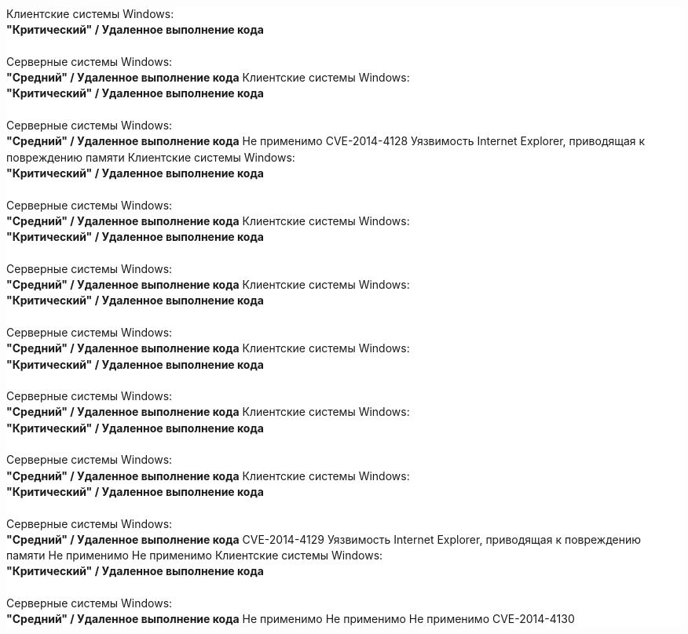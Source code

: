 <td style="border:1px solid black;">Клиентские системы Windows:<br />
<strong>&quot;Критический&quot; / Удаленное выполнение кода<br />
</strong><br />
Серверные системы Windows:<br />
<strong>&quot;Средний&quot; / Удаленное выполнение кода</strong></td>
<td style="border:1px solid black;">Клиентские системы Windows:<br />
<strong>&quot;Критический&quot; / Удаленное выполнение кода<br />
</strong><br />
Серверные системы Windows:<br />
<strong>&quot;Средний&quot; / Удаленное выполнение кода</strong></td>
<td style="border:1px solid black;">Не применимо</td>
</tr>
<tr class="odd">
<td style="border:1px solid black;">CVE-2014-4128</td>
<td style="border:1px solid black;">Уязвимость Internet Explorer, приводящая к повреждению памяти</td>
<td style="border:1px solid black;">Клиентские системы Windows:<br />
<strong>&quot;Критический&quot; / Удаленное выполнение кода<br />
</strong><br />
Серверные системы Windows:<br />
<strong>&quot;Средний&quot; / Удаленное выполнение кода</strong></td>
<td style="border:1px solid black;">Клиентские системы Windows:<br />
<strong>&quot;Критический&quot; / Удаленное выполнение кода<br />
</strong><br />
Серверные системы Windows:<br />
<strong>&quot;Средний&quot; / Удаленное выполнение кода</strong></td>
<td style="border:1px solid black;">Клиентские системы Windows:<br />
<strong>&quot;Критический&quot; / Удаленное выполнение кода<br />
</strong><br />
Серверные системы Windows:<br />
<strong>&quot;Средний&quot; / Удаленное выполнение кода</strong></td>
<td style="border:1px solid black;">Клиентские системы Windows:<br />
<strong>&quot;Критический&quot; / Удаленное выполнение кода<br />
</strong><br />
Серверные системы Windows:<br />
<strong>&quot;Средний&quot; / Удаленное выполнение кода</strong></td>
<td style="border:1px solid black;">Клиентские системы Windows:<br />
<strong>&quot;Критический&quot; / Удаленное выполнение кода<br />
</strong><br />
Серверные системы Windows:<br />
<strong>&quot;Средний&quot; / Удаленное выполнение кода</strong></td>
<td style="border:1px solid black;">Клиентские системы Windows:<br />
<strong>&quot;Критический&quot; / Удаленное выполнение кода<br />
</strong><br />
Серверные системы Windows:<br />
<strong>&quot;Средний&quot; / Удаленное выполнение кода</strong></td>
</tr>
<tr class="even">
<td style="border:1px solid black;">CVE-2014-4129</td>
<td style="border:1px solid black;">Уязвимость Internet Explorer, приводящая к повреждению памяти</td>
<td style="border:1px solid black;">Не применимо</td>
<td style="border:1px solid black;">Не применимо</td>
<td style="border:1px solid black;">Клиентские системы Windows:<br />
<strong>&quot;Критический&quot; / Удаленное выполнение кода<br />
</strong><br />
Серверные системы Windows:<br />
<strong>&quot;Средний&quot; / Удаленное выполнение кода</strong></td>
<td style="border:1px solid black;">Не применимо</td>
<td style="border:1px solid black;">Не применимо</td>
<td style="border:1px solid black;">Не применимо</td>
</tr>
<tr class="odd">
<td style="border:1px solid black;">CVE-2014-4130</td>